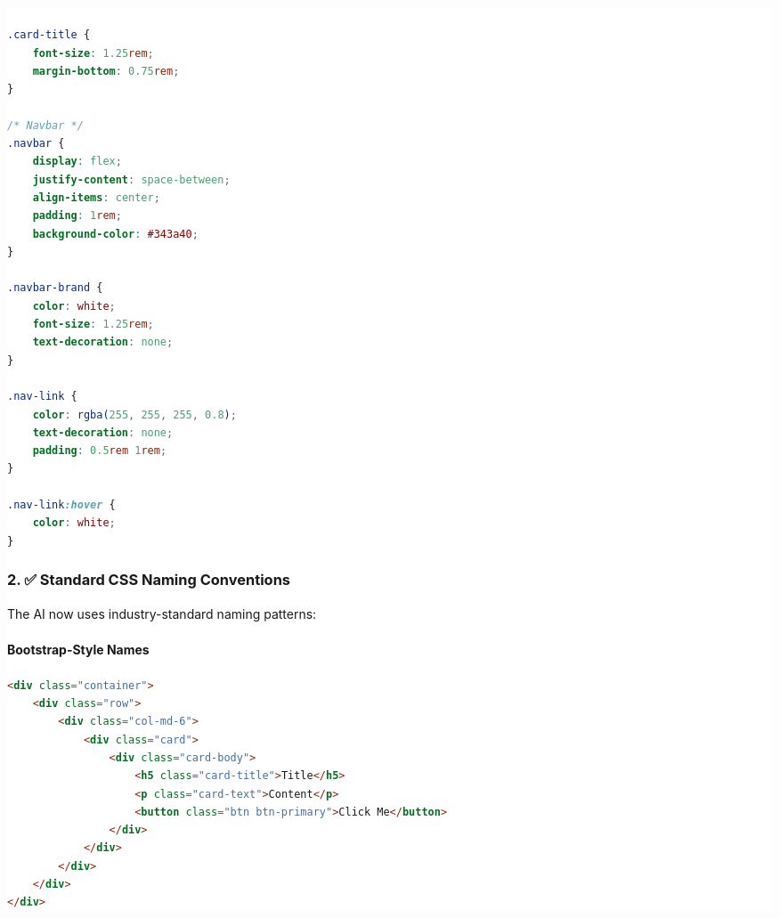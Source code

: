 ```css

.card-title {
    font-size: 1.25rem;
    margin-bottom: 0.75rem;
}

/* Navbar */
.navbar {
    display: flex;
    justify-content: space-between;
    align-items: center;
    padding: 1rem;
    background-color: #343a40;
}

.navbar-brand {
    color: white;
    font-size: 1.25rem;
    text-decoration: none;
}

.nav-link {
    color: rgba(255, 255, 255, 0.8);
    text-decoration: none;
    padding: 0.5rem 1rem;
}

.nav-link:hover {
    color: white;
}
```

### 2. ✅ Standard CSS Naming Conventions

The AI now uses industry-standard naming patterns:

#### Bootstrap-Style Names
```html
<div class="container">
    <div class="row">
        <div class="col-md-6">
            <div class="card">
                <div class="card-body">
                    <h5 class="card-title">Title</h5>
                    <p class="card-text">Content</p>
                    <button class="btn btn-primary">Click Me</button>
                </div>
            </div>
        </div>
    </div>
</div>
```
